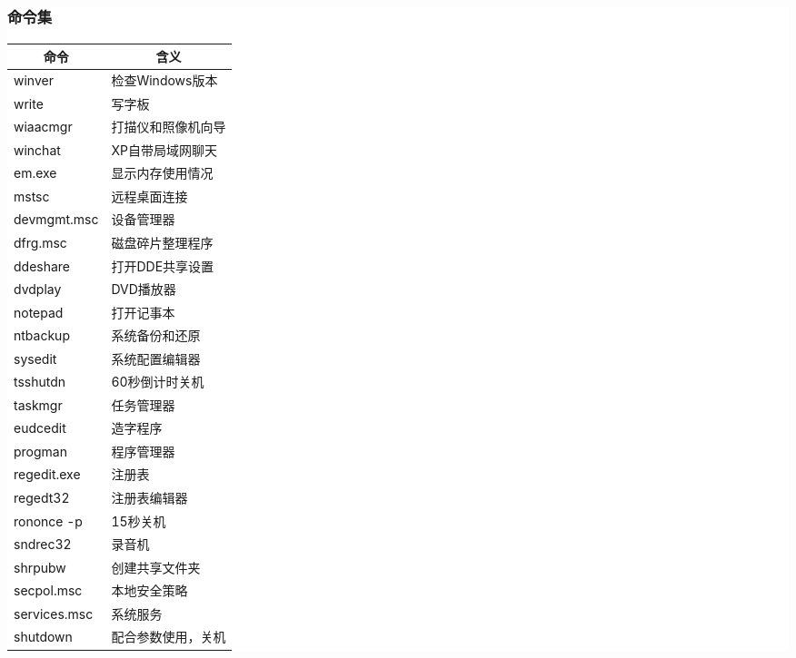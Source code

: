 ### 命令集 
命令 			|含义
----------------|----------------------
winver			|检查Windows版本
write			|写字板
wiaacmgr		|打描仪和照像机向导
winchat			|XP自带局域网聊天
em.exe			|显示内存使用情况
mstsc			|远程桌面连接
devmgmt.msc		|设备管理器
dfrg.msc		|磁盘碎片整理程序
ddeshare		|打开DDE共享设置
dvdplay			|DVD播放器
notepad			|打开记事本
ntbackup		|系统备份和还原
sysedit			|系统配置编辑器
tsshutdn		|60秒倒计时关机
taskmgr			|任务管理器
eudcedit		|造字程序
progman			|程序管理器
regedit.exe		|注册表
regedt32		|注册表编辑器
rononce -p		|15秒关机
sndrec32		|录音机
shrpubw			|创建共享文件夹
secpol.msc		|本地安全策略
services.msc	|系统服务
shutdown		|配合参数使用，关机

